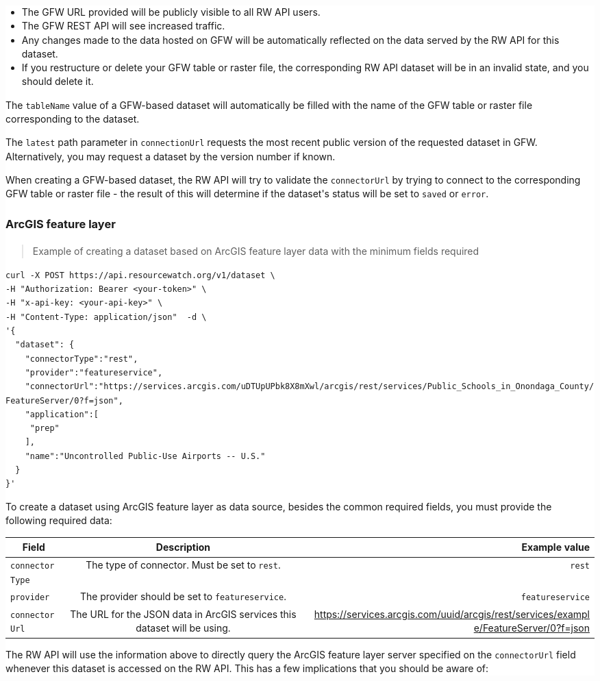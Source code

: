 - The GFW URL provided will be publicly visible to all RW API users.
- The GFW REST API will see increased traffic.
- Any changes made to the data hosted on GFW will be automatically reflected on the data served by the RW API for this dataset.
- If you restructure or delete your GFW table or raster file, the corresponding RW API dataset will be in an invalid state, and you should delete it.

The `tableName` value of a GFW-based dataset will automatically be filled with the name of the
GFW table or raster file corresponding to the dataset.

The `latest` path parameter in `connectionUrl` requests the most recent public version of
the requested dataset in GFW. Alternatively, you may request a dataset by the version number
if known. 

When creating a GFW-based dataset, the RW API will try to validate the `connectorUrl` by trying to connect to the corresponding GFW table or raster file - the result of this will determine if the dataset's status will be set to `saved` or `error`.

### ArcGIS feature layer

> Example of creating a dataset based on ArcGIS feature layer data with the minimum fields required

```shell
curl -X POST https://api.resourcewatch.org/v1/dataset \
-H "Authorization: Bearer <your-token>" \
-H "x-api-key: <your-api-key>" \
-H "Content-Type: application/json"  -d \
'{
  "dataset": {
    "connectorType":"rest",
    "provider":"featureservice",
    "connectorUrl":"https://services.arcgis.com/uDTUpUPbk8X8mXwl/arcgis/rest/services/Public_Schools_in_Onondaga_County/FeatureServer/0?f=json",
    "application":[
     "prep"
    ],
    "name":"Uncontrolled Public-Use Airports -- U.S."
  }
}'
```

To create a dataset using ArcGIS feature layer as data source, besides the common required fields, you must provide the
following required data:

| Field           |                               Description                                |                                                                        Example value |
|-----------------|:------------------------------------------------------------------------:|-------------------------------------------------------------------------------------:|
| `connectorType` |              The type of connector. Must be set to `rest`.               |                                                                               `rest` |
| `provider`      |             The provider should be set to `featureservice`.              |                                                                     `featureservice` |
| `connectorUrl`  | The URL for the JSON data in ArcGIS services this dataset will be using. | https://services.arcgis.com/uuid/arcgis/rest/services/example/FeatureServer/0?f=json |

The RW API will use the information above to directly query the ArcGIS feature layer server specified on
the `connectorUrl` field whenever this dataset is accessed on the RW API. This has a few implications that you should be
aware of:
